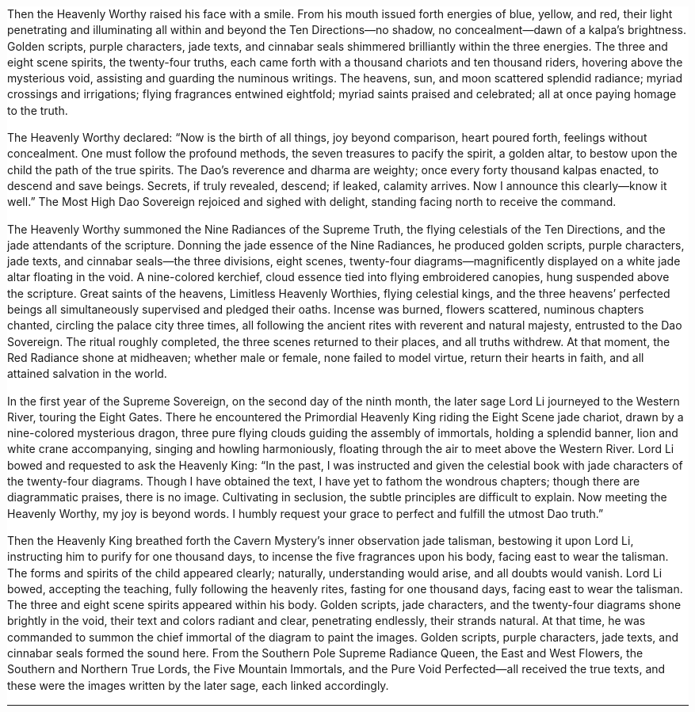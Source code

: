 Then the Heavenly Worthy raised his face with a smile. From his mouth issued forth energies of blue, yellow, and red, their light penetrating and illuminating all within and beyond the Ten Directions—no shadow, no concealment—dawn of a kalpa’s brightness. Golden scripts, purple characters, jade texts, and cinnabar seals shimmered brilliantly within the three energies. The three and eight scene spirits, the twenty-four truths, each came forth with a thousand chariots and ten thousand riders, hovering above the mysterious void, assisting and guarding the numinous writings. The heavens, sun, and moon scattered splendid radiance; myriad crossings and irrigations; flying fragrances entwined eightfold; myriad saints praised and celebrated; all at once paying homage to the truth.

The Heavenly Worthy declared: “Now is the birth of all things, joy beyond comparison, heart poured forth, feelings without concealment. One must follow the profound methods, the seven treasures to pacify the spirit, a golden altar, to bestow upon the child the path of the true spirits. The Dao’s reverence and dharma are weighty; once every forty thousand kalpas enacted, to descend and save beings. Secrets, if truly revealed, descend; if leaked, calamity arrives. Now I announce this clearly—know it well.” The Most High Dao Sovereign rejoiced and sighed with delight, standing facing north to receive the command.

The Heavenly Worthy summoned the Nine Radiances of the Supreme Truth, the flying celestials of the Ten Directions, and the jade attendants of the scripture. Donning the jade essence of the Nine Radiances, he produced golden scripts, purple characters, jade texts, and cinnabar seals—the three divisions, eight scenes, twenty-four diagrams—magnificently displayed on a white jade altar floating in the void. A nine-colored kerchief, cloud essence tied into flying embroidered canopies, hung suspended above the scripture. Great saints of the heavens, Limitless Heavenly Worthies, flying celestial kings, and the three heavens’ perfected beings all simultaneously supervised and pledged their oaths. Incense was burned, flowers scattered, numinous chapters chanted, circling the palace city three times, all following the ancient rites with reverent and natural majesty, entrusted to the Dao Sovereign. The ritual roughly completed, the three scenes returned to their places, and all truths withdrew. At that moment, the Red Radiance shone at midheaven; whether male or female, none failed to model virtue, return their hearts in faith, and all attained salvation in the world.

In the first year of the Supreme Sovereign, on the second day of the ninth month, the later sage Lord Li journeyed to the Western River, touring the Eight Gates. There he encountered the Primordial Heavenly King riding the Eight Scene jade chariot, drawn by a nine-colored mysterious dragon, three pure flying clouds guiding the assembly of immortals, holding a splendid banner, lion and white crane accompanying, singing and howling harmoniously, floating through the air to meet above the Western River. Lord Li bowed and requested to ask the Heavenly King: “In the past, I was instructed and given the celestial book with jade characters of the twenty-four diagrams. Though I have obtained the text, I have yet to fathom the wondrous chapters; though there are diagrammatic praises, there is no image. Cultivating in seclusion, the subtle principles are difficult to explain. Now meeting the Heavenly Worthy, my joy is beyond words. I humbly request your grace to perfect and fulfill the utmost Dao truth.”

Then the Heavenly King breathed forth the Cavern Mystery’s inner observation jade talisman, bestowing it upon Lord Li, instructing him to purify for one thousand days, to incense the five fragrances upon his body, facing east to wear the talisman. The forms and spirits of the child appeared clearly; naturally, understanding would arise, and all doubts would vanish. Lord Li bowed, accepting the teaching, fully following the heavenly rites, fasting for one thousand days, facing east to wear the talisman. The three and eight scene spirits appeared within his body. Golden scripts, jade characters, and the twenty-four diagrams shone brightly in the void, their text and colors radiant and clear, penetrating endlessly, their strands natural. At that time, he was commanded to summon the chief immortal of the diagram to paint the images. Golden scripts, purple characters, jade texts, and cinnabar seals formed the sound here. From the Southern Pole Supreme Radiance Queen, the East and West Flowers, the Southern and Northern True Lords, the Five Mountain Immortals, and the Pure Void Perfected—all received the true texts, and these were the images written by the later sage, each linked accordingly.

---